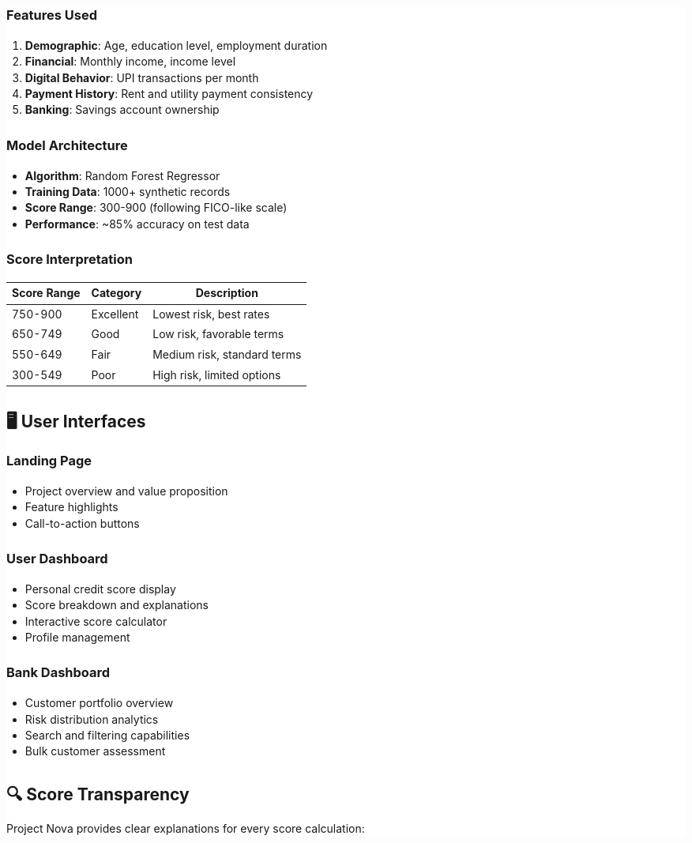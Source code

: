 ### Features Used

1. **Demographic**: Age, education level, employment duration
2. **Financial**: Monthly income, income level
3. **Digital Behavior**: UPI transactions per month
4. **Payment History**: Rent and utility payment consistency
5. **Banking**: Savings account ownership

### Model Architecture

- **Algorithm**: Random Forest Regressor
- **Training Data**: 1000+ synthetic records
- **Score Range**: 300-900 (following FICO-like scale)
- **Performance**: ~85% accuracy on test data

### Score Interpretation

| Score Range | Category | Description |
|-------------|----------|-------------|
| 750-900 | Excellent | Lowest risk, best rates |
| 650-749 | Good | Low risk, favorable terms |
| 550-649 | Fair | Medium risk, standard terms |
| 300-549 | Poor | High risk, limited options |

## 🖥️ User Interfaces

### Landing Page
- Project overview and value proposition
- Feature highlights
- Call-to-action buttons

### User Dashboard
- Personal credit score display
- Score breakdown and explanations
- Interactive score calculator
- Profile management

### Bank Dashboard
- Customer portfolio overview
- Risk distribution analytics
- Search and filtering capabilities
- Bulk customer assessment

## 🔍 Score Transparency

Project Nova provides clear explanations for every score calculation:
